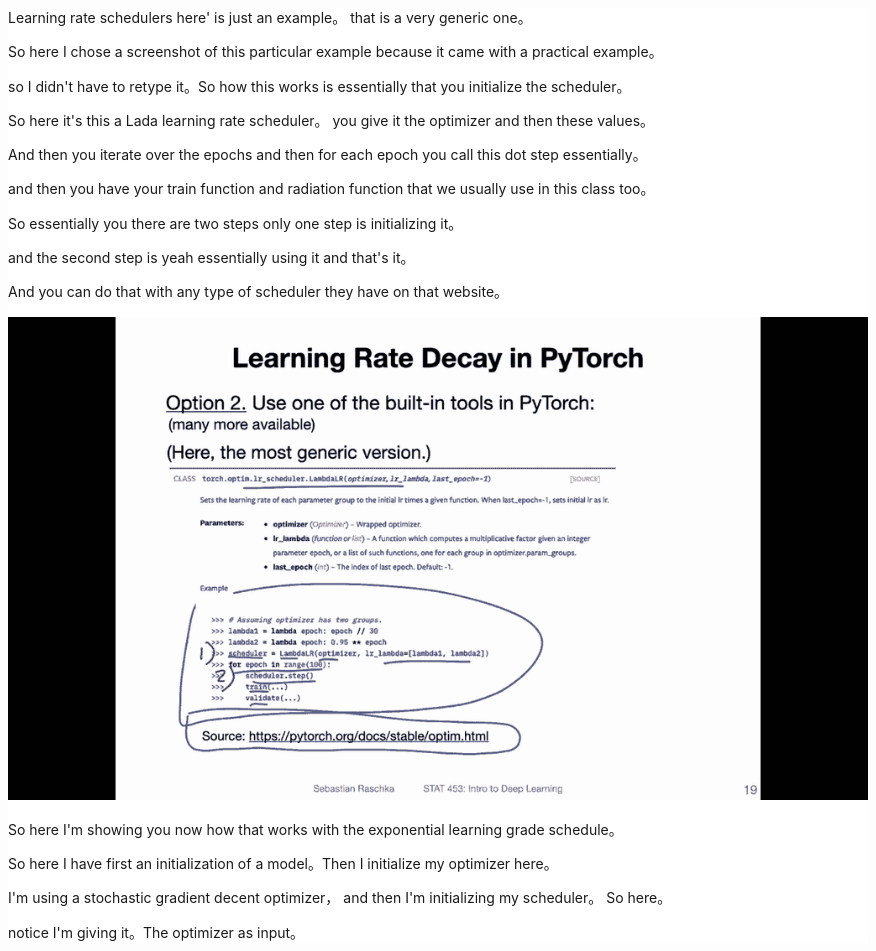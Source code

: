 Learning rate schedulers here' is just an example。 that is a very generic one。

 So here I chose a screenshot of this particular example because it came with a practical example。

 so I didn't have to retype it。So how this works is essentially that you initialize the scheduler。

 So here it's this a Lada learning rate scheduler。 you give it the optimizer and then these values。

And then you iterate over the epochs and then for each epoch you call this dot step essentially。

 and then you have your train function and radiation function that we usually use in this class too。

 So essentially you there are two steps only one step is initializing it。

 and the second step is yeah essentially using it and that's it。

And you can do that with any type of scheduler they have on that website。



![](img/16a73732b5dc404fdee7ea2860473d02_5.png)

So here I'm showing you now how that works with the exponential learning grade schedule。

So here I have first an initialization of a model。Then I initialize my optimizer here。

 I'm using a stochastic gradient decent optimizer， and then I'm initializing my scheduler。 So here。

 notice I'm giving it。The optimizer as input。
